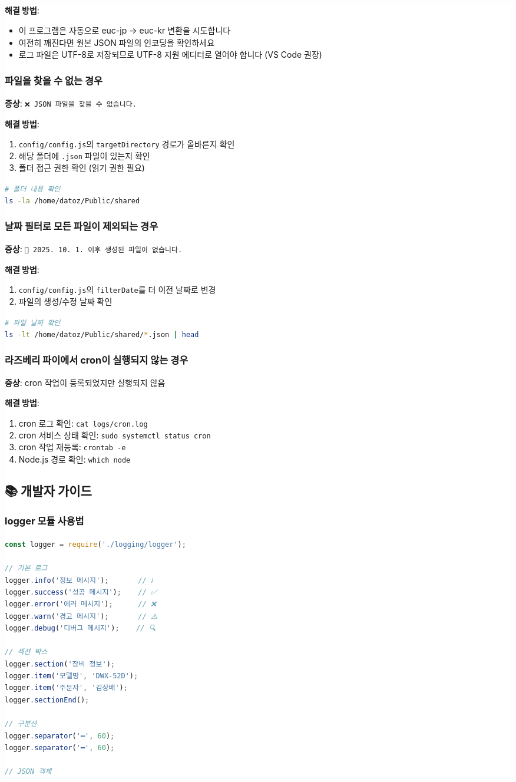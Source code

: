 **해결 방법**:
- 이 프로그램은 자동으로 euc-jp → euc-kr 변환을 시도합니다
- 여전히 깨진다면 원본 JSON 파일의 인코딩을 확인하세요
- 로그 파일은 UTF-8로 저장되므로 UTF-8 지원 에디터로 열어야 합니다 (VS Code 권장)

### 파일을 찾을 수 없는 경우

**증상**: `❌ JSON 파일을 찾을 수 없습니다.`

**해결 방법**:
1. `config/config.js`의 `targetDirectory` 경로가 올바른지 확인
2. 해당 폴더에 `.json` 파일이 있는지 확인
3. 폴더 접근 권한 확인 (읽기 권한 필요)

```bash
# 폴더 내용 확인
ls -la /home/datoz/Public/shared
```

### 날짜 필터로 모든 파일이 제외되는 경우

**증상**: `📅 2025. 10. 1. 이후 생성된 파일이 없습니다.`

**해결 방법**:
1. `config/config.js`의 `filterDate`를 더 이전 날짜로 변경
2. 파일의 생성/수정 날짜 확인

```bash
# 파일 날짜 확인
ls -lt /home/datoz/Public/shared/*.json | head
```

### 라즈베리 파이에서 cron이 실행되지 않는 경우

**증상**: cron 작업이 등록되었지만 실행되지 않음

**해결 방법**:
1. cron 로그 확인: `cat logs/cron.log`
2. cron 서비스 상태 확인: `sudo systemctl status cron`
3. cron 작업 재등록: `crontab -e`
4. Node.js 경로 확인: `which node`

## 📚 개발자 가이드

### logger 모듈 사용법

```javascript
const logger = require('./logging/logger');

// 기본 로그
logger.info('정보 메시지');       // ℹ️
logger.success('성공 메시지');    // ✅
logger.error('에러 메시지');      // ❌
logger.warn('경고 메시지');       // ⚠️
logger.debug('디버그 메시지');    // 🔍

// 섹션 박스
logger.section('장비 정보');
logger.item('모델명', 'DWX-52D');
logger.item('주문자', '김상배');
logger.sectionEnd();

// 구분선
logger.separator('═', 60);
logger.separator('━', 60);

// JSON 객체
```